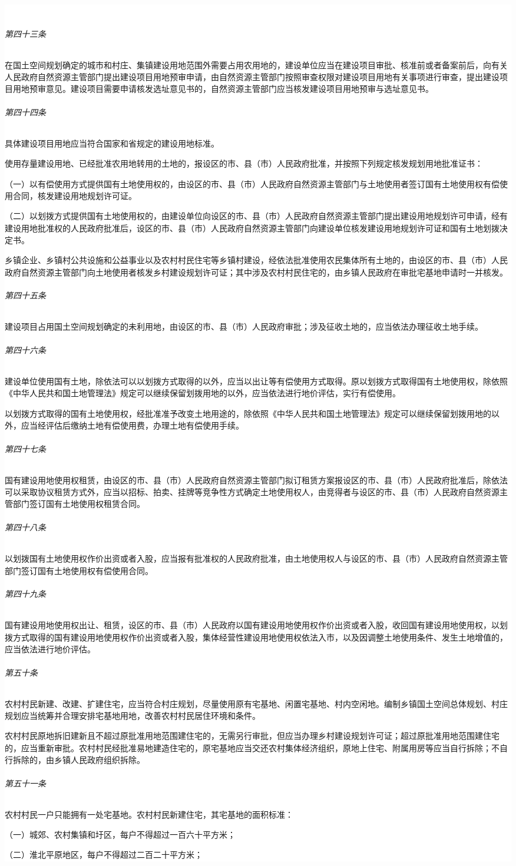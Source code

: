 ​

###### 第四十三条

在国土空间规划确定的城市和村庄、集镇建设用地范围外需要占用农用地的，建设单位应当在建设项目审批、核准前或者备案前后，向有关人民政府自然资源主管部门提出建设项目用地预审申请，由自然资源主管部门按照审查权限对建设项目用地有关事项进行审查，提出建设项目用地预审意见。建设项目需要申请核发选址意见书的，自然资源主管部门应当核发建设项目用地预审与选址意见书。

###### 第四十四条

具体建设项目用地应当符合国家和省规定的建设用地标准。

使用存量建设用地、已经批准农用地转用的土地的，报设区的市、县（市）人民政府批准，并按照下列规定核发规划用地批准证书：

（一）以有偿使用方式提供国有土地使用权的，由设区的市、县（市）人民政府自然资源主管部门与土地使用者签订国有土地使用权有偿使用合同，核发建设用地规划许可证。

（二）以划拨方式提供国有土地使用权的，由建设单位向设区的市、县（市）人民政府自然资源主管部门提出建设用地规划许可申请，经有建设用地批准权的人民政府批准后，设区的市、县（市）人民政府自然资源主管部门向建设单位核发建设用地规划许可证和国有土地划拨决定书。

乡镇企业、乡镇村公共设施和公益事业以及农村村民住宅等乡镇村建设，经依法批准使用农民集体所有土地的，由设区的市、县（市）人民政府自然资源主管部门向土地使用者核发乡村建设规划许可证；其中涉及农村村民住宅的，由乡镇人民政府在审批宅基地申请时一并核发。

###### 第四十五条

建设项目占用国土空间规划确定的未利用地，由设区的市、县（市）人民政府审批；涉及征收土地的，应当依法办理征收土地手续。

###### 第四十六条

建设单位使用国有土地，除依法可以以划拨方式取得的以外，应当以出让等有偿使用方式取得。原以划拨方式取得国有土地使用权，除依照《中华人民共和国土地管理法》规定可以继续保留划拨用地的以外，应当依法进行地价评估，实行有偿使用。

以划拨方式取得的国有土地使用权，经批准准予改变土地用途的，除依照《中华人民共和国土地管理法》规定可以继续保留划拨用地的以外，应当经评估后缴纳土地有偿使用费，办理土地有偿使用手续。

###### 第四十七条

国有建设用地使用权租赁，由设区的市、县（市）人民政府自然资源主管部门拟订租赁方案报设区的市、县（市）人民政府批准后，除依法可以采取协议租赁方式外，应当以招标、拍卖、挂牌等竞争性方式确定土地使用权人，由竞得者与设区的市、县（市）人民政府自然资源主管部门签订国有土地使用权租赁合同。

###### 第四十八条

以划拨国有土地使用权作价出资或者入股，应当报有批准权的人民政府批准，由土地使用权人与设区的市、县（市）人民政府自然资源主管部门签订国有土地使用权有偿使用合同。

###### 第四十九条

国有建设用地使用权出让、租赁，设区的市、县（市）人民政府以国有建设用地使用权作价出资或者入股，收回国有建设用地使用权，以划拨方式取得的国有建设用地使用权作价出资或者入股，集体经营性建设用地使用权依法入市，以及因调整土地使用条件、发生土地增值的，应当依法进行地价评估。

###### 第五十条

农村村民新建、改建、扩建住宅，应当符合村庄规划，尽量使用原有宅基地、闲置宅基地、村内空闲地。编制乡镇国土空间总体规划、村庄规划应当统筹并合理安排宅基地用地，改善农村村民居住环境和条件。

农村村民原地拆旧建新且不超过原批准用地范围建住宅的，无需另行审批，但应当办理乡村建设规划许可证；超过原批准用地范围建住宅的，应当重新审批。农村村民经批准易地建造住宅的，原宅基地应当交还农村集体经济组织，原地上住宅、附属用房等应当自行拆除；不自行拆除的，由乡镇人民政府组织拆除。

###### 第五十一条

农村村民一户只能拥有一处宅基地。农村村民新建住宅，其宅基地的面积标准：

（一）城郊、农村集镇和圩区，每户不得超过一百六十平方米；

（二）淮北平原地区，每户不得超过二百二十平方米；
